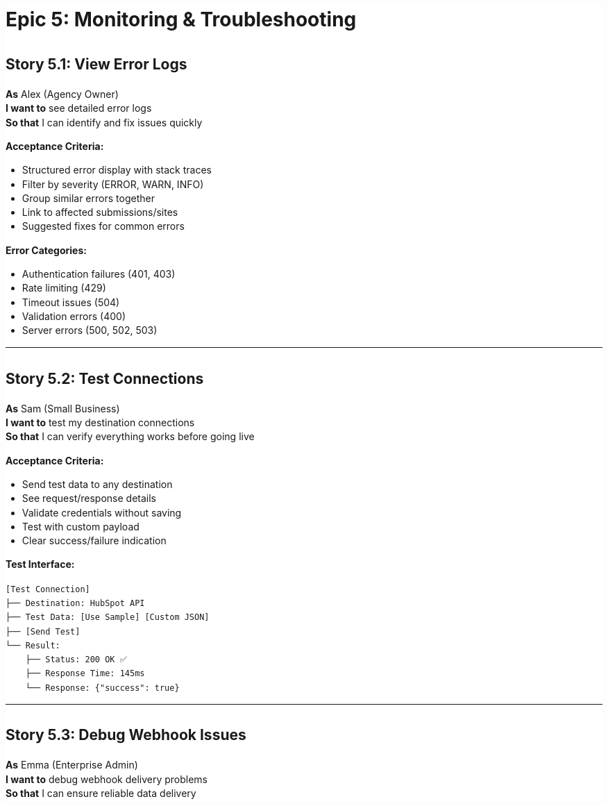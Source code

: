 
# Epic 5: Monitoring & Troubleshooting

## Story 5.1: View Error Logs
**As** Alex (Agency Owner)  
**I want to** see detailed error logs  
**So that** I can identify and fix issues quickly  

**Acceptance Criteria:**
- Structured error display with stack traces
- Filter by severity (ERROR, WARN, INFO)
- Group similar errors together
- Link to affected submissions/sites
- Suggested fixes for common errors

**Error Categories:**
- Authentication failures (401, 403)
- Rate limiting (429)
- Timeout issues (504)
- Validation errors (400)
- Server errors (500, 502, 503)

---

## Story 5.2: Test Connections
**As** Sam (Small Business)  
**I want to** test my destination connections  
**So that** I can verify everything works before going live  

**Acceptance Criteria:**
- Send test data to any destination
- See request/response details
- Validate credentials without saving
- Test with custom payload
- Clear success/failure indication

**Test Interface:**
```
[Test Connection]
├── Destination: HubSpot API
├── Test Data: [Use Sample] [Custom JSON]
├── [Send Test]
└── Result:
    ├── Status: 200 OK ✅
    ├── Response Time: 145ms
    └── Response: {"success": true}
```

---

## Story 5.3: Debug Webhook Issues
**As** Emma (Enterprise Admin)  
**I want to** debug webhook delivery problems  
**So that** I can ensure reliable data delivery  
